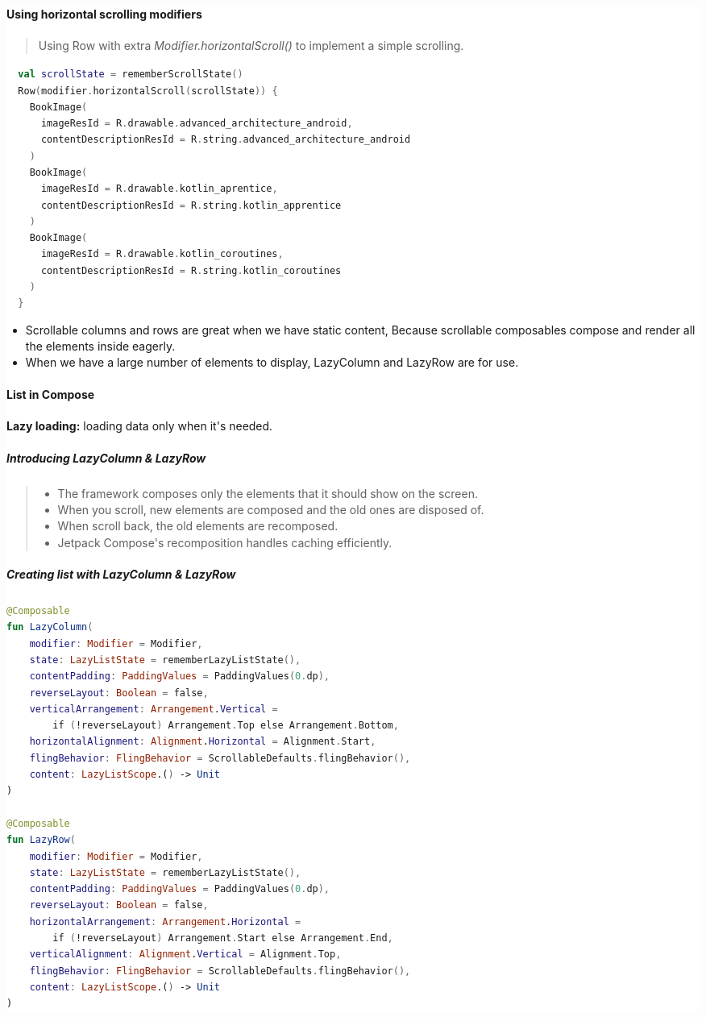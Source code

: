 #### Using horizontal scrolling modifiers

> Using Row with extra *Modifier.horizontalScroll()* to implement a simple scrolling.

```kotlin
  val scrollState = rememberScrollState()
  Row(modifier.horizontalScroll(scrollState)) {
    BookImage(
      imageResId = R.drawable.advanced_architecture_android,
      contentDescriptionResId = R.string.advanced_architecture_android
    )
    BookImage(
      imageResId = R.drawable.kotlin_aprentice,
      contentDescriptionResId = R.string.kotlin_apprentice
    )
    BookImage(
      imageResId = R.drawable.kotlin_coroutines,
      contentDescriptionResId = R.string.kotlin_coroutines
    )
  }
```

- Scrollable columns and rows are great when we have static content, Because scrollable composables compose and render all the elements inside eagerly.
- When we have a large number of elements to display, LazyColumn and LazyRow are for use.

#### List in Compose

**Lazy loading:** loading data only when it's needed.

##### Introducing LazyColumn & LazyRow

> - The framework composes only the elements that it should show on the screen.
> - When you scroll, new elements are composed and the old ones are disposed of.
> - When scroll back, the old elements are recomposed.
> - Jetpack Compose's recomposition handles caching efficiently.

##### Creating list with LazyColumn & LazyRow

```kotlin
@Composable
fun LazyColumn(
    modifier: Modifier = Modifier,
    state: LazyListState = rememberLazyListState(),
    contentPadding: PaddingValues = PaddingValues(0.dp),
    reverseLayout: Boolean = false,
    verticalArrangement: Arrangement.Vertical =
        if (!reverseLayout) Arrangement.Top else Arrangement.Bottom,
    horizontalAlignment: Alignment.Horizontal = Alignment.Start,
    flingBehavior: FlingBehavior = ScrollableDefaults.flingBehavior(),
    content: LazyListScope.() -> Unit
)

@Composable
fun LazyRow(
    modifier: Modifier = Modifier,
    state: LazyListState = rememberLazyListState(),
    contentPadding: PaddingValues = PaddingValues(0.dp),
    reverseLayout: Boolean = false,
    horizontalArrangement: Arrangement.Horizontal =
        if (!reverseLayout) Arrangement.Start else Arrangement.End,
    verticalAlignment: Alignment.Vertical = Alignment.Top,
    flingBehavior: FlingBehavior = ScrollableDefaults.flingBehavior(),
    content: LazyListScope.() -> Unit
)
```
